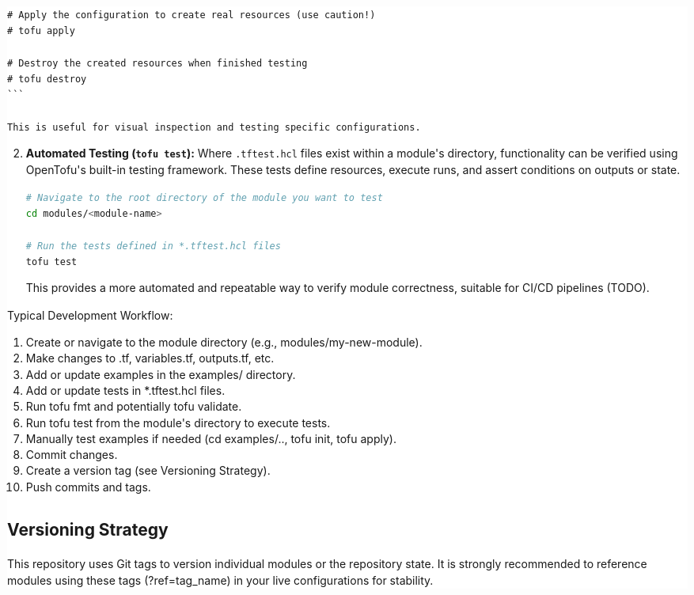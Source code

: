     # Apply the configuration to create real resources (use caution!)
    # tofu apply

    # Destroy the created resources when finished testing
    # tofu destroy
    ```

    This is useful for visual inspection and testing specific configurations.

2.  **Automated Testing (`tofu test`):**
    Where `.tftest.hcl` files exist within a module's directory, functionality can be verified using OpenTofu's built-in testing framework. These tests define resources, execute runs, and assert conditions on outputs or state.

    ```bash
    # Navigate to the root directory of the module you want to test
    cd modules/<module-name>

    # Run the tests defined in *.tftest.hcl files
    tofu test
    ```

    This provides a more automated and repeatable way to verify module correctness, suitable for CI/CD pipelines (TODO).

Typical Development Workflow:

1. Create or navigate to the module directory (e.g., modules/my-new-module).
2. Make changes to .tf, variables.tf, outputs.tf, etc.
3. Add or update examples in the examples/ directory.
4. Add or update tests in *.tftest.hcl files.
5. Run tofu fmt and potentially tofu validate.
6. Run tofu test from the module's directory to execute tests.
7. Manually test examples if needed (cd examples/.., tofu init, tofu apply).
8. Commit changes.
9. Create a version tag (see Versioning Strategy).
10. Push commits and tags.

## Versioning Strategy

This repository uses Git tags to version individual modules or the repository state. It is strongly recommended to reference modules using these tags (?ref=tag_name) in your live configurations for stability.
